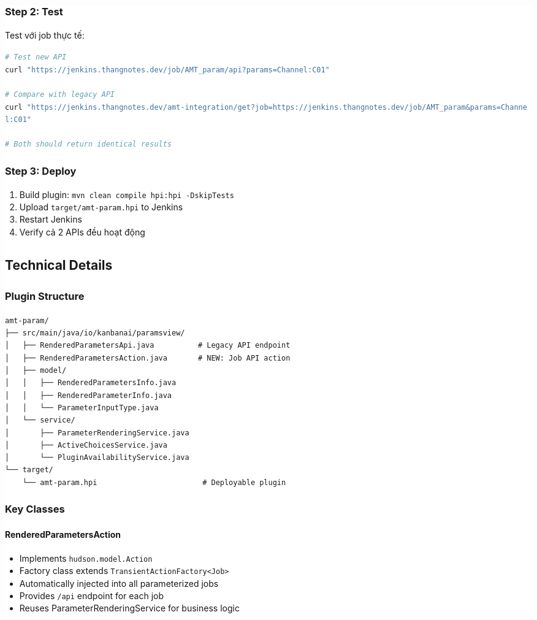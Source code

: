 ### Step 2: Test

Test với job thực tế:

```bash
# Test new API
curl "https://jenkins.thangnotes.dev/job/AMT_param/api?params=Channel:C01"

# Compare with legacy API
curl "https://jenkins.thangnotes.dev/amt-integration/get?job=https://jenkins.thangnotes.dev/job/AMT_param&params=Channel:C01"

# Both should return identical results
```

### Step 3: Deploy

1. Build plugin: `mvn clean compile hpi:hpi -DskipTests`
2. Upload `target/amt-param.hpi` to Jenkins
3. Restart Jenkins
4. Verify cả 2 APIs đều hoạt động

## Technical Details

### Plugin Structure

```
amt-param/
├── src/main/java/io/kanbanai/paramsview/
│   ├── RenderedParametersApi.java          # Legacy API endpoint
│   ├── RenderedParametersAction.java       # NEW: Job API action
│   ├── model/
│   │   ├── RenderedParametersInfo.java
│   │   ├── RenderedParameterInfo.java
│   │   └── ParameterInputType.java
│   └── service/
│       ├── ParameterRenderingService.java
│       ├── ActiveChoicesService.java
│       └── PluginAvailabilityService.java
└── target/
    └── amt-param.hpi                        # Deployable plugin
```

### Key Classes

#### RenderedParametersAction
- Implements `hudson.model.Action`
- Factory class extends `TransientActionFactory<Job>`
- Automatically injected into all parameterized jobs
- Provides `/api` endpoint for each job
- Reuses ParameterRenderingService for business logic

